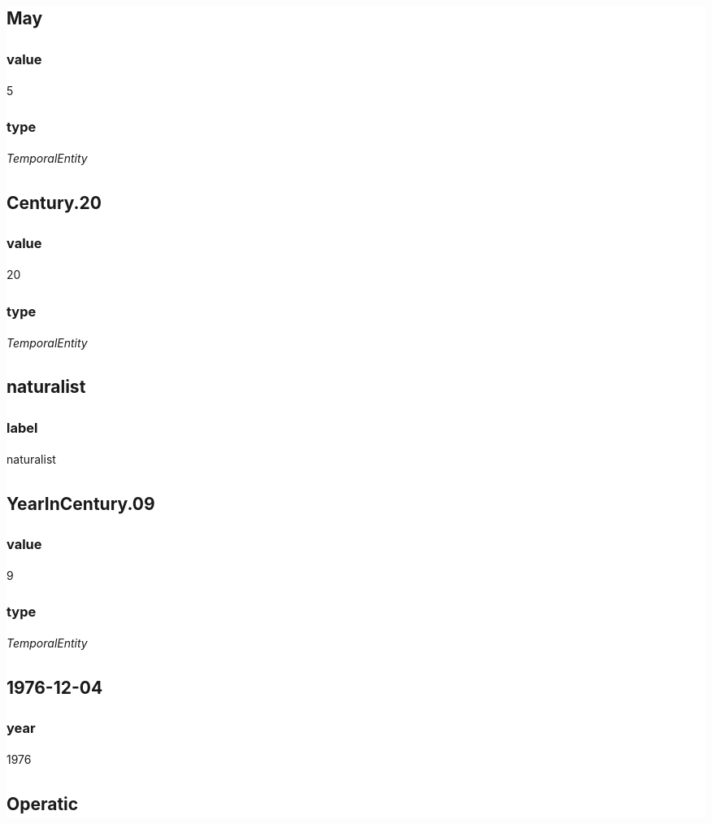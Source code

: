 ## May

### value


5

### type


*TemporalEntity*

## Century.20

### value


20

### type


*TemporalEntity*

## naturalist

### label


naturalist

## YearInCentury.09

### value


9

### type


*TemporalEntity*

## 1976-12-04

### year


1976

## Operatic
